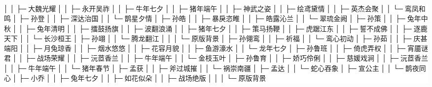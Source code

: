 │  │  ├─ 大魏光耀
│  │  ├─ 永开吴祚
│  │  ├─ 牛年七夕
│  │  ├─ 猪年端午
│  │  ├─ 神武之姿
│  │  ├─ 绘鸢黛情
│  │  ├─ 英杰会聚
│  │  └─ 鸾凤和鸣
│  ├─ 孙登
│  │  ├─ 深达治国
│  │  └─ 鹊星夕情
│  ├─ 孙皓
│  │  ├─ 暴戾恣睢
│  │  ├─ 皓露沁兰
│  │  └─ 翠琉金阙
│  ├─ 孙策
│  │  ├─ 兔年中秋
│  │  ├─ 兔年清明
│  │  ├─ 擂鼓扬旗
│  │  ├─ 波翻浪涌
│  │  ├─ 猪年七夕
│  │  ├─ 策马扬鞭
│  │  ├─ 虎踞江东
│  │  ├─ 誓不成佛
│  │  ├─ 逐鹿天下
│  │  └─ 长沙桓王
│  ├─ 孙翊
│  │  └─ 腾龙翻江
│  │  │  └─ 原版背景
│  ├─ 孙翎鸾
│  │  ├─ 祈福
│  │  └─ 鸾心初动
│  ├─ 孙茹
│  │  ├─ 庆甚端阳
│  │  ├─ 月兔琼香
│  │  ├─ 烟水悠悠
│  │  ├─ 花容月貌
│  │  ├─ 鱼游濠水
│  │  └─ 龙年七夕
│  ├─ 孙鲁班
│  │  ├─ 倚虎弄权
│  │  ├─ 宵靥谜君
│  │  ├─ 战场荣耀
│  │  ├─ 沅茝香兰
│  │  ├─ 牛年端午
│  │  └─ 金枝玉叶
│  ├─ 孙鲁育
│  │  ├─ 娇巧伶俐
│  │  ├─ 慈媛戏涧
│  │  ├─ 沅茝香兰
│  │  ├─ 牛年端午
│  │  └─ 猪年春节
│  ├─ 孟获
│  │  ├─ 斧过城摧
│  │  └─ 祸崇南疆
│  ├─ 孟达
│  │  └─ 蛇心吞象
│  ├─ 宣公主
│  │  └─ 鹊夜同心
│  ├─ 小乔
│  │  ├─ 兔年七夕
│  │  ├─ 如花似朵
│  │  ├─ 战场绝版
│  │  │  └─ 原版背景